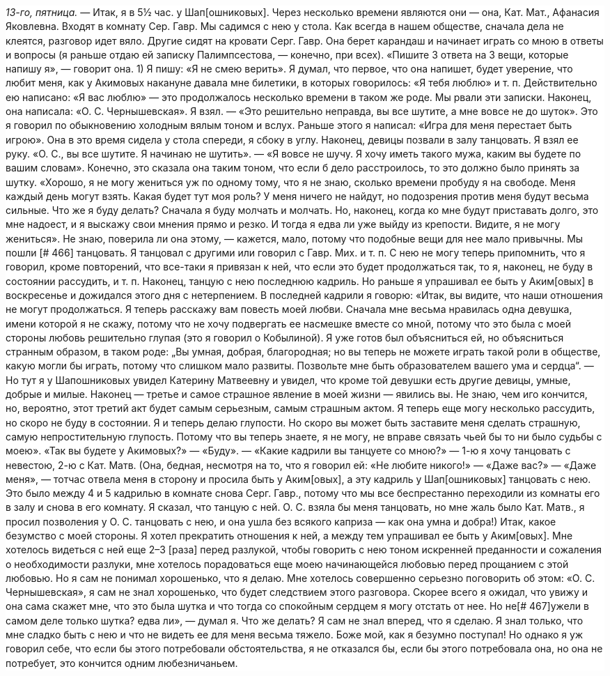 *13-го, пятница.* — Итак, я в 5½ час. у Шап\[ошниковых\]. Через несколько времени являются они — она, Кат. Мат., Афанасия Яковлевна. Входят в комнату Сер. Гавр. Мы садимся с нею у стола. Как всегда в нашем обществе, сначала дела не клеятся, разговор идет вяло. Другие сидят на кровати Серг. Гавр. Она берет карандаш и начинает играть со мною в ответы и вопросы (я раньше отдаю ей записку Палимпсестова, — конечно, при всех). «Пишите 3 ответа на 3 вещи, которые напишу я», — говорит она. 1) Я пишу: «Я не смею верить». Я думал, что первое, что она напишет, будет уверение, что любит меня, как у Акимовых накануне давала мне билетики, в которых говорилось: «Я тебя люблю» и т. п. Действительно ею написано: «Я вас люблю» — это продолжалось несколько времени в таком же роде. Мы рвали эти записки. Наконец, она написала: «О. С. Чернышевская». Я взял. — «Это решительно неправда, вы все шутите, а мне вовсе не до шуток». Это я говорил по обыкновению холодным вялым тоном и вслух. Раньше этого я написал: «Игра для меня перестает быть игрою». Она в это время сидела у стола спереди, я сбоку в углу. Наконец, девицы позвали в залу танцовать. Я взял ее руку. «О. С., вы все шутите. Я начинаю не шутить». — «Я вовсе не шучу. Я хочу иметь такого мужа, каким вы будете по вашим словам». Конечно, это сказала она таким тоном, что если б дело расстроилось, то это должно было принять за шутку. «Хорошо, я не могу жениться уж по одному тому, что я не знаю, сколько времени пробуду я на свободе. Меня каждый день могут взять. Какая будет тут моя роль? У меня ничего не найдут, но подозрения против меня будут весьма сильные. Что же я буду делать? Сначала я буду молчать и молчать. Но, наконец, когда ко мне будут приставать долго, это мне надоест, и я выскажу свои мнения прямо и резко. И тогда я едва ли уже выйду из крепости. Видите, я не могу жениться». Не знаю, поверила ли она этому, — кажется, мало, потому что подобные вещи для нее мало привычны. Мы пошли [# 466] танцовать. Я танцовал с другими или говорил с Гавр. Мих. и т. п. С нею не могу теперь припомнить, что я говорил, кроме повторений, что все-таки я привязан к ней, что если это будет продолжаться так, то я, наконец, не буду в состоянии рассудить, и т. п. Наконец, танцую с нею последнюю кадриль. Но раньше я упрашивал ее быть у Аким\[овых\] в воскресенье и дожидался этого дня с нетерпением. В последней кадрили я говорю: «Итак, вы видите, что наши отношения не могут продолжаться. Я теперь расскажу вам повесть моей любви. Сначала мне весьма нравилась одна девушка, имени которой я не скажу, потому что не хочу подвергать ее насмешке вместе со мной, потому что это была с моей стороны любовь решительно глупая (это я говорил о Кобылиной). Я уже готов был объясниться ей, но объясниться странным образом, в таком роде: „Вы умная, добрая, благородная; но вы теперь не можете играть такой роли в обществе, какую могли бы играть, потому что слишком мало развиты. Позвольте мне быть образователем вашего ума и сердца“. — Но тут я у Шапошниковых увидел Катерину Матвеевну и увидел, что кроме той девушки есть другие девицы, умные, добрые и милые. Наконец — третье и самое страшное явление в моей жизни — явились вы. Не знаю, чем иго кончится, но, вероятно, этот третий акт будет самым серьезным, самым страшным актом. Я теперь еще могу несколько рассудить, но скоро не буду в состоянии. Я и теперь делаю глупости. Но скоро вы может быть заставите меня сделать страшную, самую непростительную глупость. Потому что вы теперь знаете, я не могу, не вправе связать чьей бы то ни было судьбы с моею». «Так вы будете у Акимовых?» — «Буду». — «Какие кадрили вы танцуете со мною?» — 1-ю я хочу танцовать с невестою, 2-ю с Кат. Матв. (Она, бедная, несмотря на то, что я говорил ей: «Не любите никого!» — «Даже вас?» — «Даже меня», — тотчас отвела меня в сторону и просила быть у Аким\[овых\], а эту кадриль у Шап\[ошниковых\] танцовать с нею. Это было между 4 и 5 кадрилью в комнате снова Серг. Гавр., потому что мы все беспрестанно переходили из комнаты его в залу и снова в его комнату. Я сказал, что танцую с ней. О. С. взяла бы меня танцовать, но мне жаль было Кат. Матв., я просил позволения у О. С. танцовать с нею, и она ушла без всякого каприза — как она умна и добра!) Итак, какое безумство с моей стороны. Я хотел прекратить отношения к ней, а между тем упрашивал ее быть у Аким\[овых\]. Мне хотелось видеться с ней еще 2–3 \[раза\] перед разлукой, чтобы говорить с нею тоном искренней преданности и сожаления о необходимости разлуки, мне хотелось порадоваться еще моею начинающейся любовью перед прощанием с этой любовью. Но я сам не понимал хорошенько, что я делаю. Мне хотелось совершенно серьезно поговорить об этом: «О. С. Чернышевская», я сам не знал хорошенько, что будет следствием этого разговора. Скорее всего я ожидал, что увижу и она сама скажет мне, что это была шутка и что тогда со спокойным сердцем я могу отстать от нее. Но не[# 467]ужели в самом деле только шутка? едва ли», — думал я. Что же делать? Я сам не знал вперед, что я сделаю. Я знал только, что мне сладко быть с нею и что не видеть ее для меня весьма тяжело. Боже мой, как я безумно поступал! Но однако я уж говорил себе, что если бы этого потребовали обстоятельства, я не отказался бы, если бы этого потребовала она, но она не потребует, это кончится одним любезничаньем.


[^r1]: Шиллер, «Песнь о колоколе». У Шиллера последние слова: der *jungen* Liebe. *Ред.*
[^r2]: Страница оригинала, соответствующая стр. 520 настоящего издания. *Ред.*
[^r3]: Гете, «Mailied». *Ред.*
[^224]: Записка Палимпсестова опубликована в приложениях ко II тому «Дневника» Чернышевского, М. 1932 г., стр. 295.
[^225]: Н. Г. Чернышевский решил подарить О. С. Васильевой книгу сочинений Кольцова и предварительно отдал ее в переплет.
[^a1]: Между прочим, когда она не хотела подать мне руку, чтоб пройтись по залу, и отвертывалась от меня, я сказал (тут стояла Ел. Вас. и сказала: «О. С. решительно на вас сердится»): «О. С. изволит капризничать, только она забывает, что капризничать можно только тогда, когда наши капризы кого-нибудь огорчают». — Она обернулась ко мне с раздраженным видом: «Что вы сказали?» — «То, что мы можем капризничать только тогда, когда наши капризы кого-нибудь огорчают, и что поэтому вы напрасно капризничаете». — После этого она еще больше стала выказывать досады на меня. Это было почти перед самым отъездом. *Авт.*
[^266]: К этим встречам в Петербурге Чернышевский еще раз возвращался позднее. Впечатление от неизвестной девушки на выставке (запись от 21/VI 1849 г.) сохранилось у него до старости (см. его письмо из Сибири от 8 марта 1876 г.), а о вечере у Писарева (запись от 29/XII 1848 г.) он еще раз упоминает дальше в «Дневнике» (см. запись 14/III 1853 г.).
[^a2]: Если бы молодость знала.
[^227]: Предположения Н. Г. Чернышевского были ошибочны — его родители весьма отрицательно отнеслись к его женитьбе на Ольге Сократовне, и этот вопрос его сильно заботил впоследствии (см. запись 28/III и дальше).
[^228]: 19/II 1853 г. Н. Г. Чернышевский сделал предложение О. С. Васильевой.